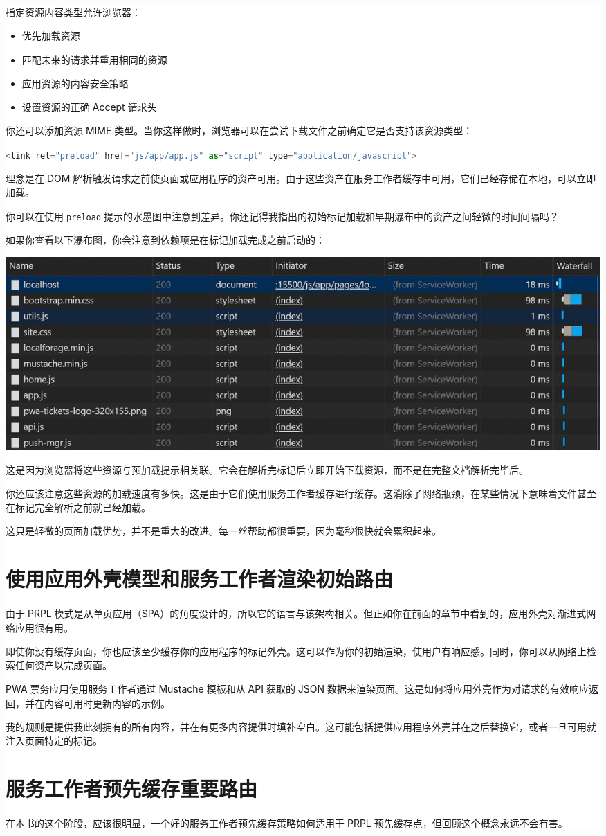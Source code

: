 指定资源内容类型允许浏览器：

+   优先加载资源

+   匹配未来的请求并重用相同的资源

+   应用资源的内容安全策略

+   设置资源的正确 Accept 请求头

你还可以添加资源 MIME 类型。当你这样做时，浏览器可以在尝试下载文件之前确定它是否支持该资源类型：

```js
<link rel="preload" href="js/app/app.js" as="script" type="application/javascript"> 
```

理念是在 DOM 解析触发请求之前使页面或应用程序的资产可用。由于这些资产在服务工作者缓存中可用，它们已经存储在本地，可以立即加载。

你可以在使用 `preload` 提示的水墨图中注意到差异。你还记得我指出的初始标记加载和早期瀑布中的资产之间轻微的时间间隔吗？

如果你查看以下瀑布图，你会注意到依赖项是在标记加载完成之前启动的：

![图片](img/00117.jpeg)

这是因为浏览器将这些资源与预加载提示相关联。它会在解析完标记后立即开始下载资源，而不是在完整文档解析完毕后。

你还应该注意这些资源的加载速度有多快。这是由于它们使用服务工作者缓存进行缓存。这消除了网络瓶颈，在某些情况下意味着文件甚至在标记完全解析之前就已经加载。

这只是轻微的页面加载优势，并不是重大的改进。每一丝帮助都很重要，因为毫秒很快就会累积起来。

# 使用应用外壳模型和服务工作者渲染初始路由

由于 PRPL 模式是从单页应用（SPA）的角度设计的，所以它的语言与该架构相关。但正如你在前面的章节中看到的，应用外壳对渐进式网络应用很有用。

即使你没有缓存页面，你也应该至少缓存你的应用程序的标记外壳。这可以作为你的初始渲染，使用户有响应感。同时，你可以从网络上检索任何资产以完成页面。

PWA 票务应用使用服务工作者通过 Mustache 模板和从 API 获取的 JSON 数据来渲染页面。这是如何将应用外壳作为对请求的有效响应返回，并在内容可用时更新内容的示例。

我的规则是提供我此刻拥有的所有内容，并在有更多内容提供时填补空白。这可能包括提供应用程序外壳并在之后替换它，或者一旦可用就注入页面特定的标记。

# 服务工作者预先缓存重要路由

在本书的这个阶段，应该很明显，一个好的服务工作者预先缓存策略如何适用于 PRPL 预先缓存点，但回顾这个概念永远不会有害。
